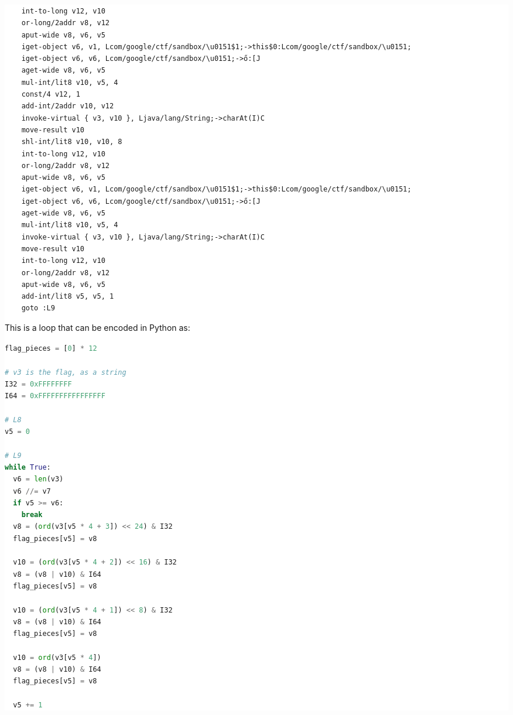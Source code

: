 ```
    int-to-long v12, v10
    or-long/2addr v8, v12
    aput-wide v8, v6, v5
    iget-object v6, v1, Lcom/google/ctf/sandbox/\u0151$1;->this$0:Lcom/google/ctf/sandbox/\u0151;
    iget-object v6, v6, Lcom/google/ctf/sandbox/\u0151;->ő:[J
    aget-wide v8, v6, v5
    mul-int/lit8 v10, v5, 4
    const/4 v12, 1
    add-int/2addr v10, v12
    invoke-virtual { v3, v10 }, Ljava/lang/String;->charAt(I)C
    move-result v10
    shl-int/lit8 v10, v10, 8
    int-to-long v12, v10
    or-long/2addr v8, v12
    aput-wide v8, v6, v5
    iget-object v6, v1, Lcom/google/ctf/sandbox/\u0151$1;->this$0:Lcom/google/ctf/sandbox/\u0151;
    iget-object v6, v6, Lcom/google/ctf/sandbox/\u0151;->ő:[J
    aget-wide v8, v6, v5
    mul-int/lit8 v10, v5, 4
    invoke-virtual { v3, v10 }, Ljava/lang/String;->charAt(I)C
    move-result v10
    int-to-long v12, v10
    or-long/2addr v8, v12
    aput-wide v8, v6, v5
    add-int/lit8 v5, v5, 1
    goto :L9
```

This is a loop that can be encoded in Python as:

```python
flag_pieces = [0] * 12

# v3 is the flag, as a string
I32 = 0xFFFFFFFF
I64 = 0xFFFFFFFFFFFFFFFF

# L8
v5 = 0

# L9
while True:
  v6 = len(v3)
  v6 //= v7
  if v5 >= v6:
    break
  v8 = (ord(v3[v5 * 4 + 3]) << 24) & I32
  flag_pieces[v5] = v8

  v10 = (ord(v3[v5 * 4 + 2]) << 16) & I32
  v8 = (v8 | v10) & I64
  flag_pieces[v5] = v8

  v10 = (ord(v3[v5 * 4 + 1]) << 8) & I32
  v8 = (v8 | v10) & I64
  flag_pieces[v5] = v8

  v10 = ord(v3[v5 * 4])
  v8 = (v8 | v10) & I64
  flag_pieces[v5] = v8

  v5 += 1
```
